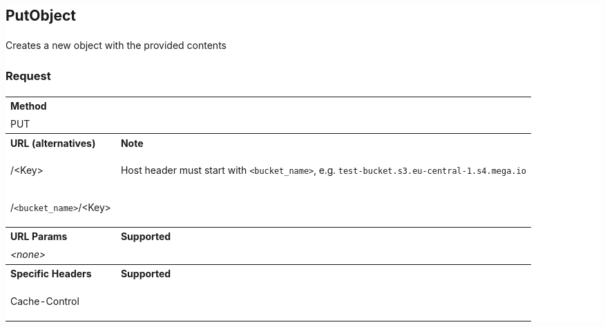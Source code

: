 ## PutObject

Creates a new object with the provided contents

### Request

<table>
<tr>
<th align="left" colspan="2">Method</th>
</tr>
<tr>
<td align="left" colspan="2">PUT</td>
</tr>
<tr>
<th align="left">URL (alternatives)</th>
<th align="left">Note</th>
</tr>
<tr>
<td align="left">

/&lt;Key&gt;

</td>
<td align="left">

Host header must start with  `<bucket_name>`, e.g.  `test-bucket.s3.eu-central-1.s4.mega.io`

</td>
</tr>
<tr>
<td align="left">

/`<bucket_name>`/&lt;Key&gt;

</td>
<td align="left"></td>
</tr>
<tr>
<th align="left">URL Params</th>
<th align="left">Supported</th>
</tr>
<tr>
<td align="left"><i>&lt;none&gt;</i></td>
<td align="left"></td>
</tr>
<tr>
<th align="left">Specific Headers</th>
<th align="left">Supported</th>
</tr>
<tr>
<td align="left">

Cache-Control

